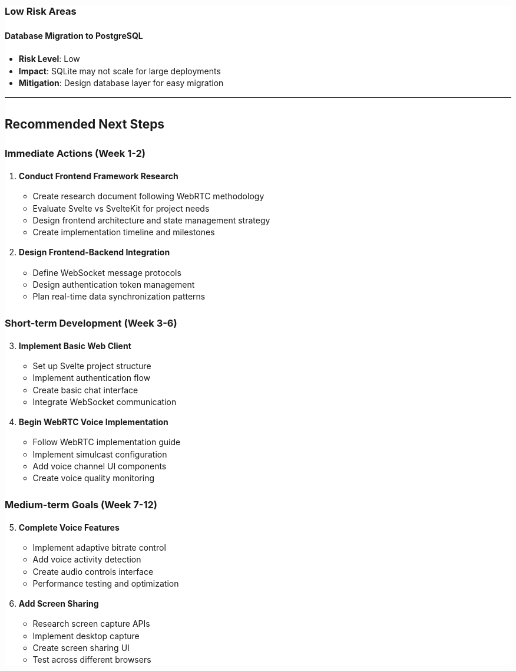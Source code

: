 ### **Low Risk Areas**

#### **Database Migration to PostgreSQL**
- **Risk Level**: Low
- **Impact**: SQLite may not scale for large deployments
- **Mitigation**: Design database layer for easy migration

---

## Recommended Next Steps

### **Immediate Actions (Week 1-2)**

1. **Conduct Frontend Framework Research**
   - Create research document following WebRTC methodology
   - Evaluate Svelte vs SvelteKit for project needs
   - Design frontend architecture and state management strategy
   - Create implementation timeline and milestones

2. **Design Frontend-Backend Integration**
   - Define WebSocket message protocols
   - Design authentication token management
   - Plan real-time data synchronization patterns

### **Short-term Development (Week 3-6)**

3. **Implement Basic Web Client**
   - Set up Svelte project structure
   - Implement authentication flow
   - Create basic chat interface
   - Integrate WebSocket communication

4. **Begin WebRTC Voice Implementation**
   - Follow WebRTC implementation guide
   - Implement simulcast configuration
   - Add voice channel UI components
   - Create voice quality monitoring

### **Medium-term Goals (Week 7-12)**

5. **Complete Voice Features**
   - Implement adaptive bitrate control
   - Add voice activity detection
   - Create audio controls interface
   - Performance testing and optimization

6. **Add Screen Sharing**
   - Research screen capture APIs
   - Implement desktop capture
   - Create screen sharing UI
   - Test across different browsers
